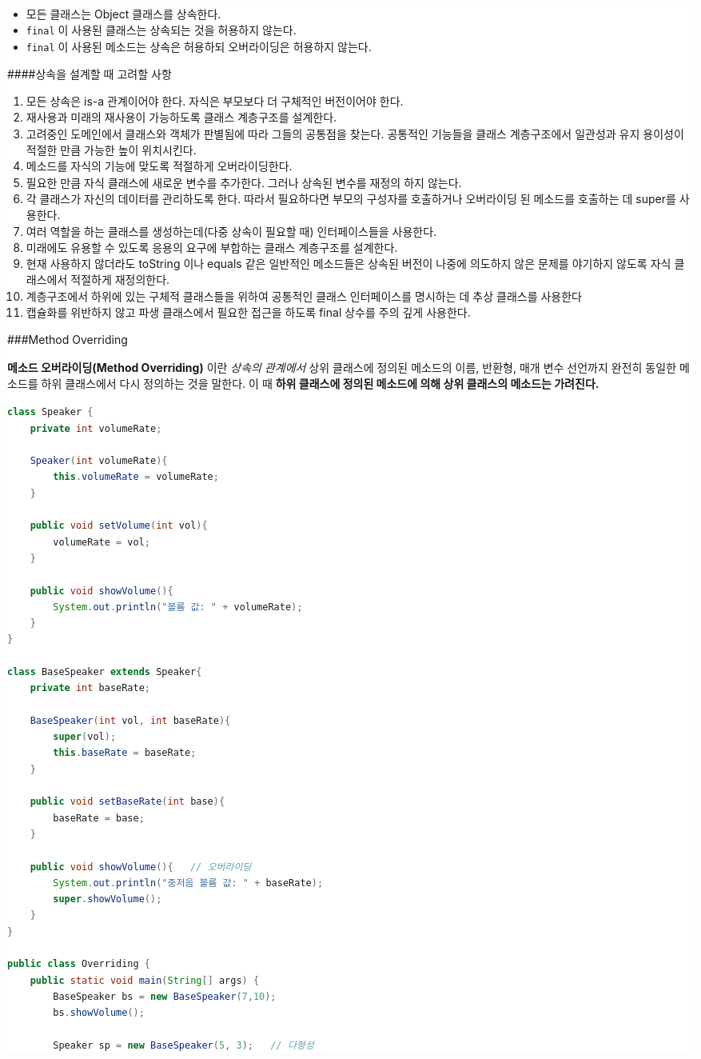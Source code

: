 - 모든 클래스는 Object 클래스를 상속한다.
- `final` 이 사용된 클래스는 상속되는 것을 허용하지 않는다.
- `final` 이 사용된 메소드는 상속은 허용하되 오버라이딩은 허용하지 않는다.

####상속을 설계할 때 고려할 사항

1. 모든 상속은 is-a 관계이어야 한다. 자식은 부모보다 더 구체적인 버전이어야 한다.
2. 재사용과 미래의 재사용이 가능하도록 클래스 계층구조를 설계한다.
3. 고려중인 도메인에서 클래스와 객체가 판별됨에 따라 그들의 공통점을 찾는다. 공통적인 기능들을 클래스 계층구조에서 일관성과 유지 용이성이 적절한 만큼 가능한 높이 위치시킨다.
4. 메소드를 자식의 기능에 맞도록 적절하게 오버라이딩한다.
5. 필요한 만큼 자식 클래스에 새로운 변수를 추가한다. 그러나 상속된 변수를 재정의 하지 않는다.
6. 각 클래스가 자신의 데이터를 관리하도록 한다. 따라서 필요하다면 부모의 구성자를 호출하거나 오버라이딩 된 메소드를 호출하는 데 super를 사용한다.
7. 여러 역할을 하는 클래스를 생성하는데(다중 상속이 필요할 때) 인터페이스들을 사용한다.
8. 미래에도 유용할 수 있도록 응용의 요구에 부합하는 클래스 계층구조를 설계한다.
9. 현재 사용하지 않더라도 toString 이나 equals 같은 일반적인 메소드들은 상속된 버전이 나중에 의도하지 않은 문제를 야기하지 않도록 자식 클래스에서 적절하게 재정의한다.
10. 계층구조에서 하위에 있는 구체적 클래스들을 위하여 공통적인 클래스 인터페이스를 명시하는 데 추상 클래스를 사용한다
11. 캡슐화를 위반하지 않고 파생 클래스에서 필요한 접근을 하도록 final 상수를 주의 깊게 사용한다.

###Method Overriding

**메소드 오버라이딩(Method Overriding)** 이란 *상속의 관계에서* 상위 클래스에 정의된 메소드의 이름, 반환형, 매개 변수 선언까지 완전히 동일한  메소드를 하위 클래스에서 다시 정의하는 것을 말한다.
이 때 **하위 클래스에 정의된 메소드에 의해 상위 클래스의 메소드는 가려진다.**

```java
class Speaker {
	private int volumeRate;

	Speaker(int volumeRate){
		this.volumeRate = volumeRate;
	}

	public void setVolume(int vol){
		volumeRate = vol;
	}

	public void showVolume(){
		System.out.println("볼륨 값: " + volumeRate);
	}
}

class BaseSpeaker extends Speaker{
	private int baseRate;

	BaseSpeaker(int vol, int baseRate){
		super(vol);
		this.baseRate = baseRate;
	}

	public void setBaseRate(int base){
		baseRate = base;
	}

	public void showVolume(){ 	// 오버라이딩
		System.out.println("중저음 볼륨 값: " + baseRate);
		super.showVolume();
	}
}

public class Overriding {
	public static void main(String[] args) {
		BaseSpeaker bs = new BaseSpeaker(7,10);
		bs.showVolume();

		Speaker sp = new BaseSpeaker(5, 3);   // 다형성
```